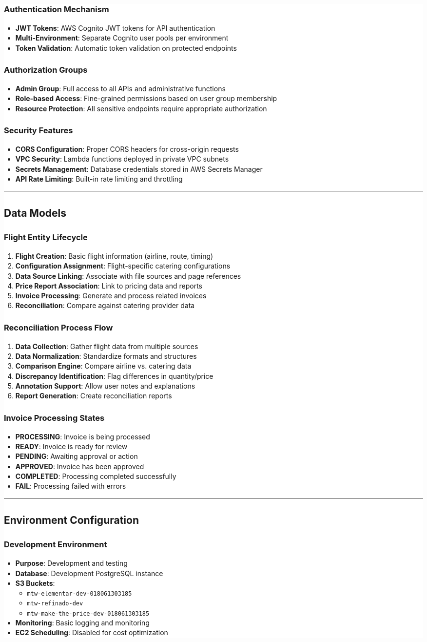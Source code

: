 ### Authentication Mechanism
- **JWT Tokens**: AWS Cognito JWT tokens for API authentication
- **Multi-Environment**: Separate Cognito user pools per environment
- **Token Validation**: Automatic token validation on protected endpoints

### Authorization Groups
- **Admin Group**: Full access to all APIs and administrative functions
- **Role-based Access**: Fine-grained permissions based on user group membership
- **Resource Protection**: All sensitive endpoints require appropriate authorization

### Security Features
- **CORS Configuration**: Proper CORS headers for cross-origin requests
- **VPC Security**: Lambda functions deployed in private VPC subnets
- **Secrets Management**: Database credentials stored in AWS Secrets Manager
- **API Rate Limiting**: Built-in rate limiting and throttling

---

## Data Models

### Flight Entity Lifecycle
1. **Flight Creation**: Basic flight information (airline, route, timing)
2. **Configuration Assignment**: Flight-specific catering configurations
3. **Data Source Linking**: Associate with file sources and page references
4. **Price Report Association**: Link to pricing data and reports
5. **Invoice Processing**: Generate and process related invoices
6. **Reconciliation**: Compare against catering provider data

### Reconciliation Process Flow
1. **Data Collection**: Gather flight data from multiple sources
2. **Data Normalization**: Standardize formats and structures
3. **Comparison Engine**: Compare airline vs. catering data
4. **Discrepancy Identification**: Flag differences in quantity/price
5. **Annotation Support**: Allow user notes and explanations
6. **Report Generation**: Create reconciliation reports

### Invoice Processing States
- **PROCESSING**: Invoice is being processed
- **READY**: Invoice is ready for review
- **PENDING**: Awaiting approval or action
- **APPROVED**: Invoice has been approved
- **COMPLETED**: Processing completed successfully
- **FAIL**: Processing failed with errors

---

## Environment Configuration

### Development Environment
- **Purpose**: Development and testing
- **Database**: Development PostgreSQL instance
- **S3 Buckets**: 
  - `mtw-elementar-dev-018061303185`
  - `mtw-refinado-dev`
  - `mtw-make-the-price-dev-018061303185`
- **Monitoring**: Basic logging and monitoring
- **EC2 Scheduling**: Disabled for cost optimization
